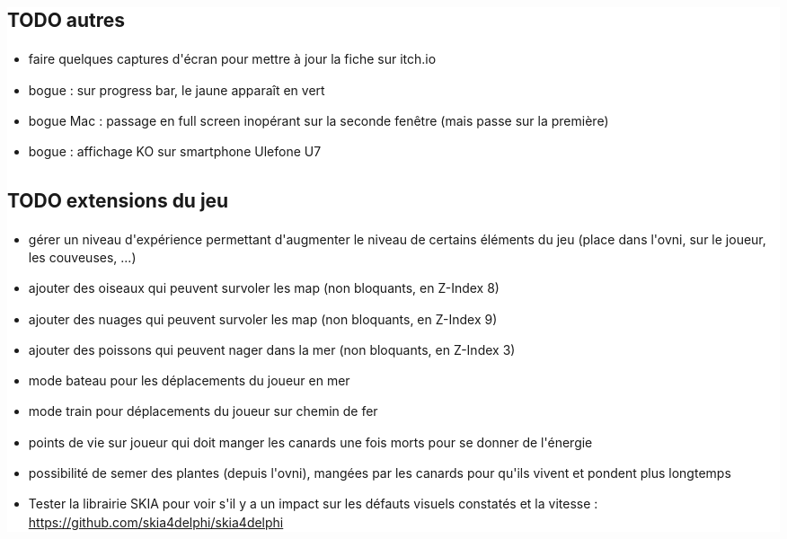 ## TODO autres
* faire quelques captures d'écran pour mettre à jour la fiche sur itch.io

* bogue : sur progress bar, le jaune apparaît en vert

* bogue Mac : passage en full screen inopérant sur la seconde fenêtre (mais passe sur la première)

* bogue : affichage KO sur smartphone Ulefone U7

## TODO extensions du jeu
* gérer un niveau d'expérience permettant d'augmenter le niveau de certains éléments du jeu (place dans l'ovni, sur le joueur, les couveuses, ...)
* ajouter des oiseaux qui peuvent survoler les map (non bloquants, en Z-Index 8)
* ajouter des nuages qui peuvent survoler les map (non bloquants, en Z-Index 9)
* ajouter des poissons qui peuvent nager dans la mer (non bloquants, en Z-Index 3)
* mode bateau pour les déplacements du joueur en mer
* mode train pour déplacements du joueur sur chemin de fer

* points de vie sur joueur qui doit manger les canards une fois morts pour se donner de l'énergie

* possibilité de semer des plantes (depuis l'ovni), mangées par les canards pour qu'ils vivent et pondent plus longtemps

* Tester la librairie SKIA pour voir s'il y a un impact sur les défauts visuels constatés et la vitesse : https://github.com/skia4delphi/skia4delphi
